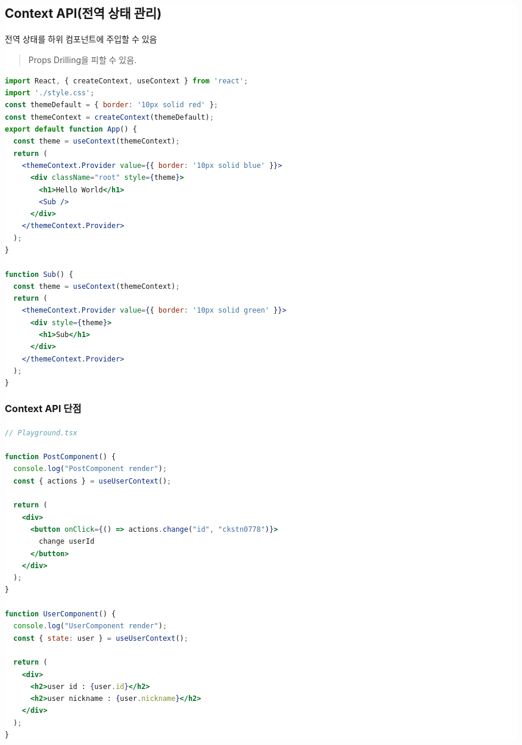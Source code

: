 ## Context API(전역 상태 관리)

전역 상태를 하위 컴포넌트에 주입할 수 있음

> Props Drilling을 피할 수 있음.

```jsx
import React, { createContext, useContext } from 'react';
import './style.css';
const themeDefault = { border: '10px solid red' };
const themeContext = createContext(themeDefault);
export default function App() {
  const theme = useContext(themeContext);
  return (
    <themeContext.Provider value={{ border: '10px solid blue' }}>
      <div className="root" style={theme}>
        <h1>Hello World</h1>
        <Sub />
      </div>
    </themeContext.Provider>
  );
}

function Sub() {
  const theme = useContext(themeContext);
  return (
    <themeContext.Provider value={{ border: '10px solid green' }}>
      <div style={theme}>
        <h1>Sub</h1>
      </div>
    </themeContext.Provider>
  );
}

```

### Context API 단점

```jsx
// Playground.tsx

function PostComponent() {
  console.log("PostComponent render");
  const { actions } = useUserContext();

  return (
    <div>
      <button onClick={() => actions.change("id", "ckstn0778")}>
        change userId
      </button>
    </div>
  );
}

function UserComponent() {
  console.log("UserComponent render");
  const { state: user } = useUserContext();

  return (
    <div>
      <h2>user id : {user.id}</h2>
      <h2>user nickname : {user.nickname}</h2>
    </div>
  );
}
```